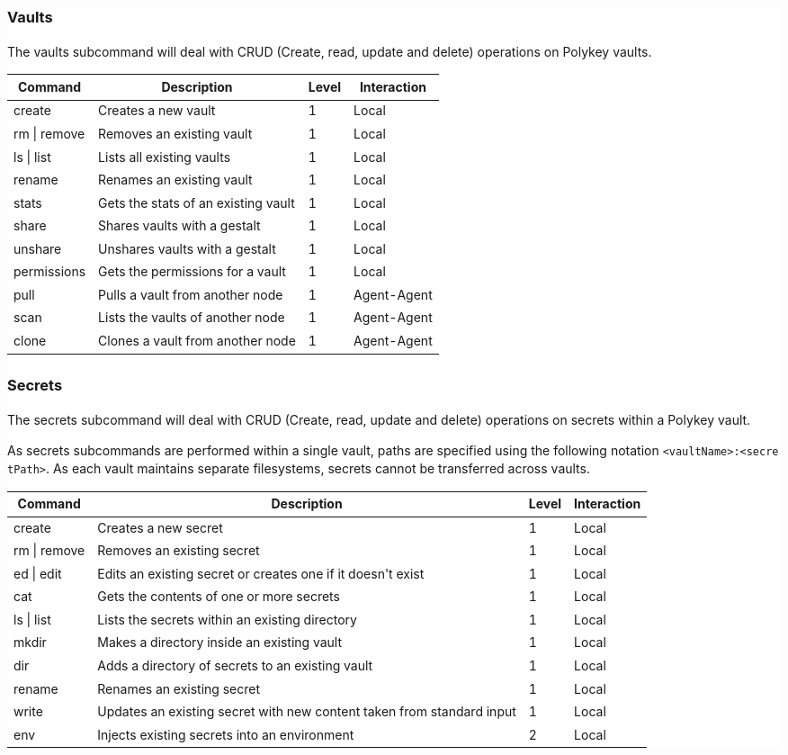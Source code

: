 ### Vaults

The vaults subcommand will deal with CRUD (Create, read, update and delete)
operations on Polykey vaults.

| Command      | Description                         | Level | Interaction |
| ------------ | ----------------------------------- | ----- | ----------- |
| create       | Creates a new vault                 | 1     | Local       |
| rm \| remove | Removes an existing vault           | 1     | Local       |
| ls \| list   | Lists all existing vaults           | 1     | Local       |
| rename       | Renames an existing vault           | 1     | Local       |
| stats        | Gets the stats of an existing vault | 1     | Local       |
| share        | Shares vaults with a gestalt        | 1     | Local       |
| unshare      | Unshares vaults with a gestalt      | 1     | Local       |
| permissions  | Gets the permissions for a vault    | 1     | Local       |
| pull         | Pulls a vault from another node     | 1     | Agent-Agent |
| scan         | Lists the vaults of another node    | 1     | Agent-Agent |
| clone        | Clones a vault from another node    | 1     | Agent-Agent |

### Secrets

The secrets subcommand will deal with CRUD (Create, read, update and delete)
operations on secrets within a Polykey vault.

As secrets subcommands are performed within a single vault, paths are specified
using the following notation `<vaultName>:<secretPath>`. As each vault maintains
separate filesystems, secrets cannot be transferred across vaults.

| Command      | Description                                                           | Level | Interaction |
| ------------ | --------------------------------------------------------------------- | ----- | ----------- |
| create       | Creates a new secret                                                  | 1     | Local       |
| rm \| remove | Removes an existing secret                                            | 1     | Local       |
| ed \| edit   | Edits an existing secret or creates one if it doesn't exist           | 1     | Local       |
| cat          | Gets the contents of one or more secrets                              | 1     | Local       |
| ls \| list   | Lists the secrets within an existing directory                        | 1     | Local       |
| mkdir        | Makes a directory inside an existing vault                            | 1     | Local       |
| dir          | Adds a directory of secrets to an existing vault                      | 1     | Local       |
| rename       | Renames an existing secret                                            | 1     | Local       |
| write        | Updates an existing secret with new content taken from standard input | 1     | Local       |
| env          | Injects existing secrets into an environment                          | 2     | Local       |
